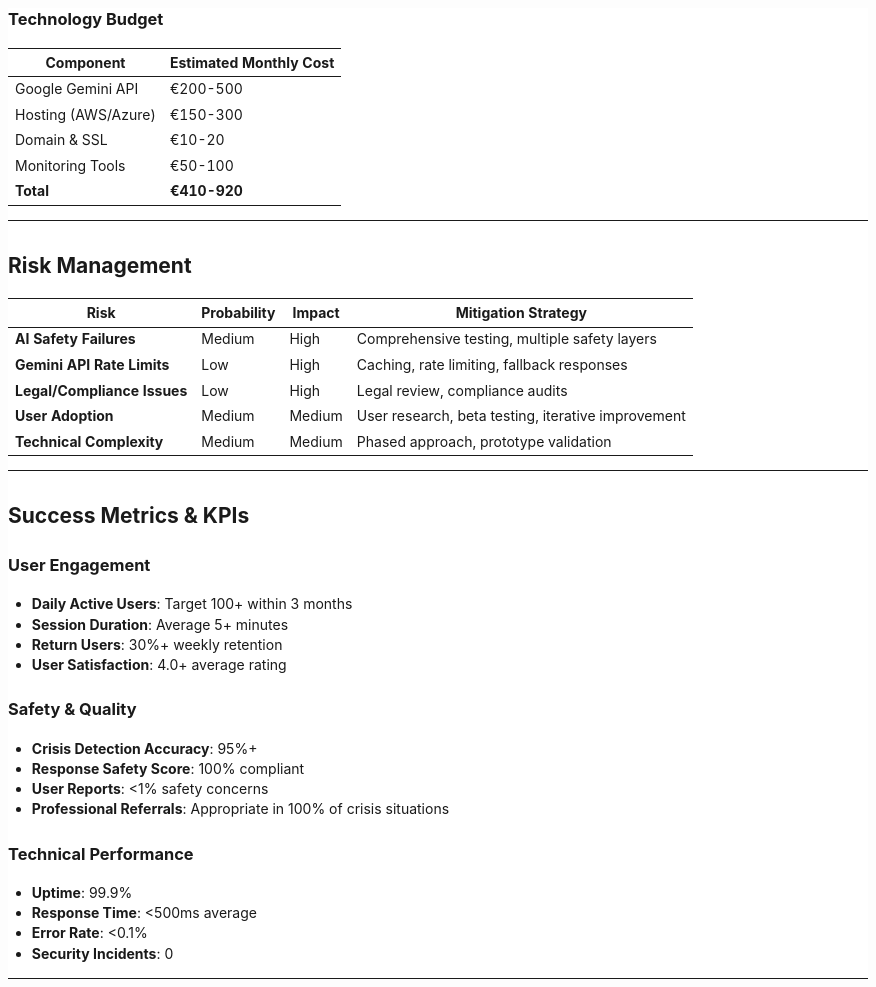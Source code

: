 
### Technology Budget
| Component | Estimated Monthly Cost |
|-----------|----------------------|
| Google Gemini API | €200-500 |
| Hosting (AWS/Azure) | €150-300 |
| Domain & SSL | €10-20 |
| Monitoring Tools | €50-100 |
| **Total** | **€410-920** |

---

## Risk Management

| Risk | Probability | Impact | Mitigation Strategy |
|------|-------------|--------|-------------------|
| **AI Safety Failures** | Medium | High | Comprehensive testing, multiple safety layers |
| **Gemini API Rate Limits** | Low | High | Caching, rate limiting, fallback responses |
| **Legal/Compliance Issues** | Low | High | Legal review, compliance audits |
| **User Adoption** | Medium | Medium | User research, beta testing, iterative improvement |
| **Technical Complexity** | Medium | Medium | Phased approach, prototype validation |

---

## Success Metrics & KPIs

### User Engagement
- **Daily Active Users**: Target 100+ within 3 months
- **Session Duration**: Average 5+ minutes
- **Return Users**: 30%+ weekly retention
- **User Satisfaction**: 4.0+ average rating

### Safety & Quality
- **Crisis Detection Accuracy**: 95%+
- **Response Safety Score**: 100% compliant
- **User Reports**: <1% safety concerns
- **Professional Referrals**: Appropriate in 100% of crisis situations

### Technical Performance
- **Uptime**: 99.9%
- **Response Time**: <500ms average
- **Error Rate**: <0.1%
- **Security Incidents**: 0

---